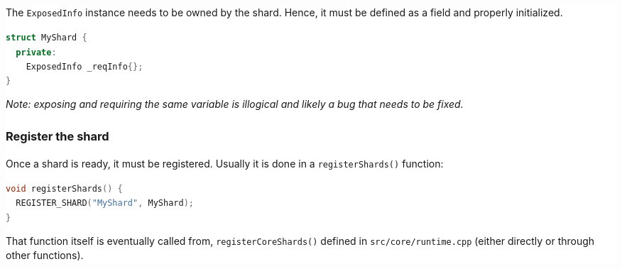 The `ExposedInfo` instance needs to be owned by the shard. Hence, it must be defined as a field and properly initialized.

```cpp
struct MyShard {
  private:
    ExposedInfo _reqInfo{};
}
```

*Note: exposing and requiring the same variable is illogical and likely a bug that needs to be fixed.*

### Register the shard

Once a shard is ready, it must be registered. Usually it is done in a `registerShards()` function:

```cpp
void registerShards() {
  REGISTER_SHARD("MyShard", MyShard);
}
```

That function itself is eventually called from, `registerCoreShards()` defined in `src/core/runtime.cpp` (either directly or through other functions).
